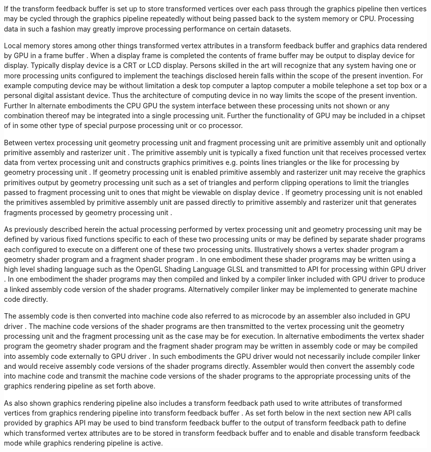 If the transform feedback buffer is set up to store transformed vertices over each pass through the graphics pipeline then vertices may be cycled through the graphics pipeline repeatedly without being passed back to the system memory or CPU. Processing data in such a fashion may greatly improve processing performance on certain datasets.

Local memory stores among other things transformed vertex attributes in a transform feedback buffer and graphics data rendered by GPU in a frame buffer . When a display frame is completed the contents of frame buffer may be output to display device for display. Typically display device is a CRT or LCD display. Persons skilled in the art will recognize that any system having one or more processing units configured to implement the teachings disclosed herein falls within the scope of the present invention. For example computing device may be without limitation a desk top computer a laptop computer a mobile telephone a set top box or a personal digital assistant device. Thus the architecture of computing device in no way limits the scope of the present invention. Further In alternate embodiments the CPU GPU the system interface between these processing units not shown or any combination thereof may be integrated into a single processing unit. Further the functionality of GPU may be included in a chipset of in some other type of special purpose processing unit or co processor.

Between vertex processing unit geometry processing unit and fragment processing unit are primitive assembly unit and optionally primitive assembly and rasterizer unit . The primitive assembly unit is typically a fixed function unit that receives processed vertex data from vertex processing unit and constructs graphics primitives e.g. points lines triangles or the like for processing by geometry processing unit . If geometry processing unit is enabled primitive assembly and rasterizer unit may receive the graphics primitives output by geometry processing unit such as a set of triangles and perform clipping operations to limit the triangles passed to fragment processing unit to ones that might be viewable on display device . If geometry processing unit is not enabled the primitives assembled by primitive assembly unit are passed directly to primitive assembly and rasterizer unit that generates fragments processed by geometry processing unit .

As previously described herein the actual processing performed by vertex processing unit and geometry processing unit may be defined by various fixed functions specific to each of these two processing units or may be defined by separate shader programs each configured to execute on a different one of these two processing units. Illustratively shows a vertex shader program a geometry shader program and a fragment shader program . In one embodiment these shader programs may be written using a high level shading language such as the OpenGL Shading Language GLSL and transmitted to API for processing within GPU driver . In one embodiment the shader programs may then compiled and linked by a compiler linker included with GPU driver to produce a linked assembly code version of the shader programs. Alternatively compiler linker may be implemented to generate machine code directly.

The assembly code is then converted into machine code also referred to as microcode by an assembler also included in GPU driver . The machine code versions of the shader programs are then transmitted to the vertex processing unit the geometry processing unit and the fragment processing unit as the case may be for execution. In alternative embodiments the vertex shader program the geometry shader program and the fragment shader program may be written in assembly code or may be compiled into assembly code externally to GPU driver . In such embodiments the GPU driver would not necessarily include compiler linker and would receive assembly code versions of the shader programs directly. Assembler would then convert the assembly code into machine code and transmit the machine code versions of the shader programs to the appropriate processing units of the graphics rendering pipeline as set forth above.

As also shown graphics rendering pipeline also includes a transform feedback path used to write attributes of transformed vertices from graphics rendering pipeline into transform feedback buffer . As set forth below in the next section new API calls provided by graphics API may be used to bind transform feedback buffer to the output of transform feedback path to define which transformed vertex attributes are to be stored in transform feedback buffer and to enable and disable transform feedback mode while graphics rendering pipeline is active.
